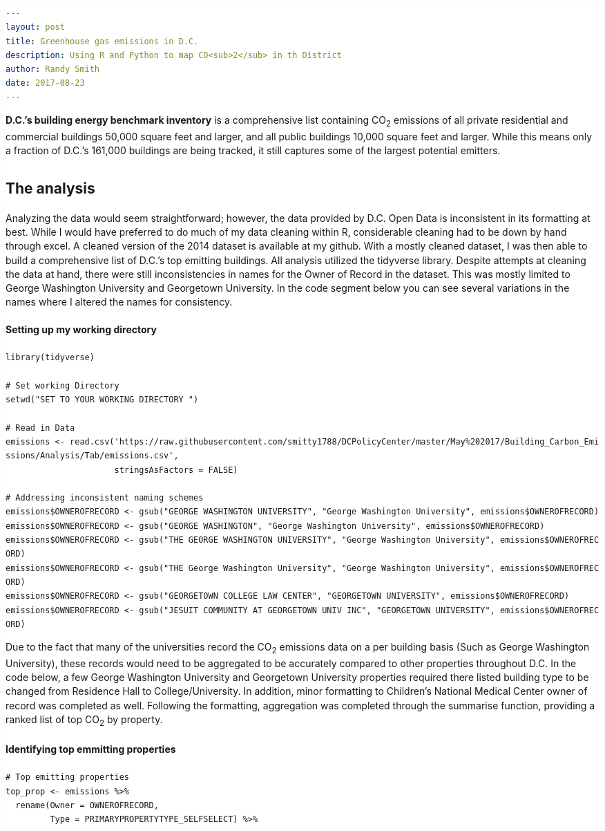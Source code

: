 ```yaml
---
layout: post
title: Greenhouse gas emissions in D.C.
description: Using R and Python to map CO<sub>2</sub> in th District
author: Randy Smith
date: 2017-08-23
---
```

**D.C.’s building energy benchmark inventory** is a comprehensive list containing CO<sub>2</sub> emissions of all private residential and commercial buildings 50,000 square feet and larger, and all public buildings 10,000 square feet and larger. While this means only a fraction of D.C.’s 161,000 buildings are being tracked, it still captures some of the largest potential emitters.
## The analysis
Analyzing the data would seem straightforward; however, the data provided by D.C. Open Data is inconsistent in its formatting at best. While I would have preferred to do much of my data cleaning within R, considerable cleaning had to be down by hand through excel. A cleaned version of the 2014 dataset is available at my github.
With a mostly cleaned dataset, I was then able to build a comprehensive list of D.C.’s top emitting buildings. All analysis utilized the tidyverse library. Despite attempts at cleaning the data at hand, there were still inconsistencies in names for the Owner of Record in the dataset. This was mostly limited to George Washington University and Georgetown University. In the code segment below you can see several variations in the names where I altered the names for consistency.
#### Setting up my working directory
~~~~
library(tidyverse)

# Set working Directory
setwd("SET TO YOUR WORKING DIRECTORY ")

# Read in Data
emissions <- read.csv('https://raw.githubusercontent.com/smitty1788/DCPolicyCenter/master/May%202017/Building_Carbon_Emissions/Analysis/Tab/emissions.csv',
                      stringsAsFactors = FALSE)

# Addressing inconsistent naming schemes
emissions$OWNEROFRECORD <- gsub("GEORGE WASHINGTON UNIVERSITY", "George Washington University", emissions$OWNEROFRECORD)
emissions$OWNEROFRECORD <- gsub("GEORGE WASHINGTON", "George Washington University", emissions$OWNEROFRECORD)
emissions$OWNEROFRECORD <- gsub("THE GEORGE WASHINGTON UNIVERSITY", "George Washington University", emissions$OWNEROFRECORD)
emissions$OWNEROFRECORD <- gsub("THE George Washington University", "George Washington University", emissions$OWNEROFRECORD)
emissions$OWNEROFRECORD <- gsub("GEORGETOWN COLLEGE LAW CENTER", "GEORGETOWN UNIVERSITY", emissions$OWNEROFRECORD)
emissions$OWNEROFRECORD <- gsub("JESUIT COMMUNITY AT GEORGETOWN UNIV INC", "GEORGETOWN UNIVERSITY", emissions$OWNEROFRECORD)
~~~~
Due to the fact that many of the universities record the CO<sub>2</sub> emissions data on a per building basis (Such as George Washington University), these records would need to be aggregated to be accurately compared to other properties throughout D.C. In the code below, a few George Washington University and Georgetown University properties required there listed building type to be changed from Residence Hall to College/University. In addition, minor formatting to Children’s National Medical Center owner of record was completed as well. Following the formatting, aggregation was completed through the summarise function, providing a ranked list of top CO<sub>2</sub> by property.
#### Identifying top emmitting properties
~~~~
# Top emitting properties
top_prop <- emissions %>%
  rename(Owner = OWNEROFRECORD,
         Type = PRIMARYPROPERTYTYPE_SELFSELECT) %>%
~~~~